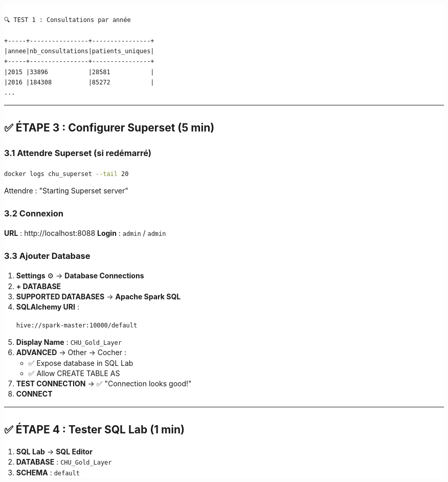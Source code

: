 ```

🔍 TEST 1 : Consultations par année

+-----+----------------+----------------+
|annee|nb_consultations|patients_uniques|
+-----+----------------+----------------+
|2015 |33896           |28581           |
|2016 |184308          |85272           |
...
```

---

## ✅ ÉTAPE 3 : Configurer Superset (5 min)

### 3.1 Attendre Superset (si redémarré)

```bash
docker logs chu_superset --tail 20
```

Attendre : "Starting Superset server"

### 3.2 Connexion

**URL** : http://localhost:8088
**Login** : `admin` / `admin`

### 3.3 Ajouter Database

1. **Settings** ⚙️ → **Database Connections**
2. **+ DATABASE**
3. **SUPPORTED DATABASES** → **Apache Spark SQL**
4. **SQLAlchemy URI** :
   ```
   hive://spark-master:10000/default
   ```
5. **Display Name** : `CHU_Gold_Layer`
6. **ADVANCED** → Other → Cocher :
   - ✅ Expose database in SQL Lab
   - ✅ Allow CREATE TABLE AS
7. **TEST CONNECTION** → ✅ "Connection looks good!"
8. **CONNECT**

---

## ✅ ÉTAPE 4 : Tester SQL Lab (1 min)

1. **SQL Lab** → **SQL Editor**
2. **DATABASE** : `CHU_Gold_Layer`
3. **SCHEMA** : `default`

